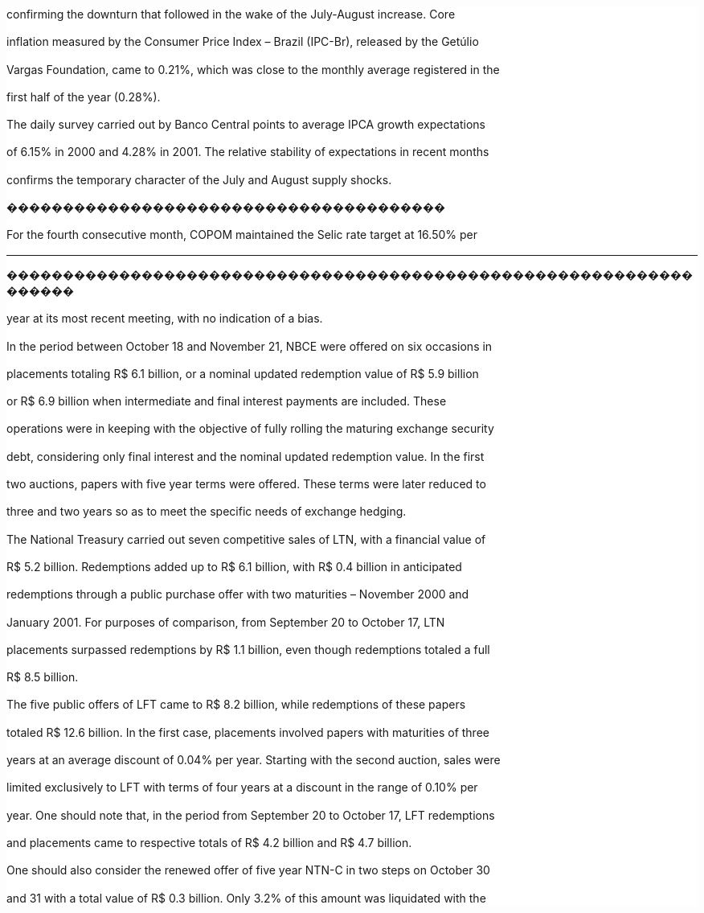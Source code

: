 confirming the downturn that followed in the wake of the July-August increase. Core

inflation measured by the Consumer Price Index – Brazil (IPC-Br), released by the Getúlio

Vargas Foundation, came to 0.21%, which was close to the monthly average registered in the

first half of the year (0.28%).

The daily survey carried out by Banco Central points to average IPCA growth expectations

of 6.15% in 2000 and 4.28% in 2001. The relative stability of expectations in recent months

confirms the temporary character of the July and August supply shocks.

**���������������������������������������**

For the fourth consecutive month, COPOM maintained the Selic rate target at 16.50% per


-----

�������������������������������������������������������������������

year at its most recent meeting, with no indication of a bias.

In the period between October 18 and November 21, NBCE were offered on six occasions in

placements totaling R$ 6.1 billion, or a nominal updated redemption value of R$ 5.9 billion

or R$ 6.9 billion when intermediate and final interest payments are included. These

operations were in keeping with the objective of fully rolling the maturing exchange security

debt, considering only final interest and the nominal updated redemption value. In the first

two auctions, papers with five year terms were offered. These terms were later reduced to

three and two years so as to meet the specific needs of exchange hedging.

The National Treasury carried out seven competitive sales of LTN, with a financial value of

R$ 5.2 billion. Redemptions added up to R$ 6.1 billion, with R$ 0.4 billion in anticipated

redemptions through a public purchase offer with two maturities – November 2000 and

January 2001. For purposes of comparison, from September 20 to October 17, LTN

placements surpassed redemptions by R$ 1.1 billion, even though redemptions totaled a full

R$ 8.5 billion.

The five public offers of LFT came to R$ 8.2 billion, while redemptions of these papers

totaled R$ 12.6 billion. In the first case, placements involved papers with maturities of three

years at an average discount of 0.04% per year. Starting with the second auction, sales were

limited exclusively to LFT with terms of four years at a discount in the range of 0.10% per

year. One should note that, in the period from September 20 to October 17, LFT redemptions

and placements came to respective totals of R$ 4.2 billion and R$ 4.7 billion.

One should also consider the renewed offer of five year NTN-C in two steps on October 30

and 31 with a total value of R$ 0.3 billion. Only 3.2% of this amount was liquidated with the
